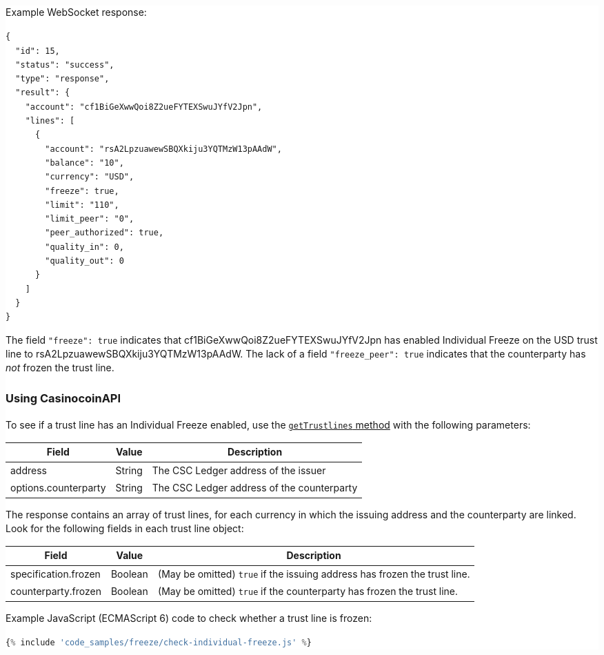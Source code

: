 Example WebSocket response:

```
{
  "id": 15,
  "status": "success",
  "type": "response",
  "result": {
    "account": "cf1BiGeXwwQoi8Z2ueFYTEXSwuJYfV2Jpn",
    "lines": [
      {
        "account": "rsA2LpzuawewSBQXkiju3YQTMzW13pAAdW",
        "balance": "10",
        "currency": "USD",
        "freeze": true,
        "limit": "110",
        "limit_peer": "0",
        "peer_authorized": true,
        "quality_in": 0,
        "quality_out": 0
      }
    ]
  }
}
```

The field `"freeze": true` indicates that cf1BiGeXwwQoi8Z2ueFYTEXSwuJYfV2Jpn has enabled Individual Freeze on the USD trust line to rsA2LpzuawewSBQXkiju3YQTMzW13pAAdW. The lack of a field `"freeze_peer": true` indicates that the counterparty has _not_ frozen the trust line.


### Using CasinocoinAPI ###

To see if a trust line has an Individual Freeze enabled, use the [`getTrustlines` method](reference-casinocoinapi.html#gettrustlines) with the following parameters:

| Field         | Value   | Description |
|---------------|---------|-------------|
| address       | String  | The CSC Ledger address of the issuer |
| options.counterparty  | String  | The CSC Ledger address of the counterparty |

The response contains an array of trust lines, for each currency in which the issuing address and the counterparty are linked. Look for the following fields in each trust line object:

| Field                | Value   | Description |
|----------------------|---------|-------------|
| specification.frozen | Boolean | (May be omitted) `true` if the issuing address has frozen the trust line. |
| counterparty.frozen  | Boolean | (May be omitted) `true` if the counterparty has frozen the trust line. |

Example JavaScript (ECMAScript 6) code to check whether a trust line is frozen:

```js
{% include 'code_samples/freeze/check-individual-freeze.js' %}
```
